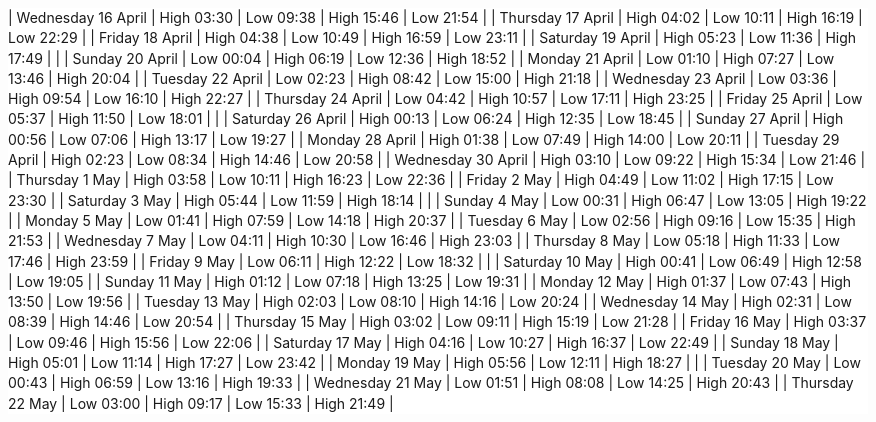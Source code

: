 | Wednesday 16 April | High 03:30 | Low 09:38 | High 15:46 | Low 21:54 | 
| Thursday 17 April | High 04:02 | Low 10:11 | High 16:19 | Low 22:29 | 
| Friday 18 April | High 04:38 | Low 10:49 | High 16:59 | Low 23:11 | 
| Saturday 19 April | High 05:23 | Low 11:36 | High 17:49 |  | 
| Sunday 20 April | Low 00:04 | High 06:19 | Low 12:36 | High 18:52 | 
| Monday 21 April | Low 01:10 | High 07:27 | Low 13:46 | High 20:04 | 
| Tuesday 22 April | Low 02:23 | High 08:42 | Low 15:00 | High 21:18 | 
| Wednesday 23 April | Low 03:36 | High 09:54 | Low 16:10 | High 22:27 | 
| Thursday 24 April | Low 04:42 | High 10:57 | Low 17:11 | High 23:25 | 
| Friday 25 April | Low 05:37 | High 11:50 | Low 18:01 |  | 
| Saturday 26 April | High 00:13 | Low 06:24 | High 12:35 | Low 18:45 | 
| Sunday 27 April | High 00:56 | Low 07:06 | High 13:17 | Low 19:27 | 
| Monday 28 April | High 01:38 | Low 07:49 | High 14:00 | Low 20:11 | 
| Tuesday 29 April | High 02:23 | Low 08:34 | High 14:46 | Low 20:58 | 
| Wednesday 30 April | High 03:10 | Low 09:22 | High 15:34 | Low 21:46 | 
| Thursday 1 May | High 03:58 | Low 10:11 | High 16:23 | Low 22:36 | 
| Friday 2 May | High 04:49 | Low 11:02 | High 17:15 | Low 23:30 | 
| Saturday 3 May | High 05:44 | Low 11:59 | High 18:14 |  | 
| Sunday 4 May | Low 00:31 | High 06:47 | Low 13:05 | High 19:22 | 
| Monday 5 May | Low 01:41 | High 07:59 | Low 14:18 | High 20:37 | 
| Tuesday 6 May | Low 02:56 | High 09:16 | Low 15:35 | High 21:53 | 
| Wednesday 7 May | Low 04:11 | High 10:30 | Low 16:46 | High 23:03 | 
| Thursday 8 May | Low 05:18 | High 11:33 | Low 17:46 | High 23:59 | 
| Friday 9 May | Low 06:11 | High 12:22 | Low 18:32 |  | 
| Saturday 10 May | High 00:41 | Low 06:49 | High 12:58 | Low 19:05 | 
| Sunday 11 May | High 01:12 | Low 07:18 | High 13:25 | Low 19:31 | 
| Monday 12 May | High 01:37 | Low 07:43 | High 13:50 | Low 19:56 | 
| Tuesday 13 May | High 02:03 | Low 08:10 | High 14:16 | Low 20:24 | 
| Wednesday 14 May | High 02:31 | Low 08:39 | High 14:46 | Low 20:54 | 
| Thursday 15 May | High 03:02 | Low 09:11 | High 15:19 | Low 21:28 | 
| Friday 16 May | High 03:37 | Low 09:46 | High 15:56 | Low 22:06 | 
| Saturday 17 May | High 04:16 | Low 10:27 | High 16:37 | Low 22:49 | 
| Sunday 18 May | High 05:01 | Low 11:14 | High 17:27 | Low 23:42 | 
| Monday 19 May | High 05:56 | Low 12:11 | High 18:27 |  | 
| Tuesday 20 May | Low 00:43 | High 06:59 | Low 13:16 | High 19:33 | 
| Wednesday 21 May | Low 01:51 | High 08:08 | Low 14:25 | High 20:43 | 
| Thursday 22 May | Low 03:00 | High 09:17 | Low 15:33 | High 21:49 | 